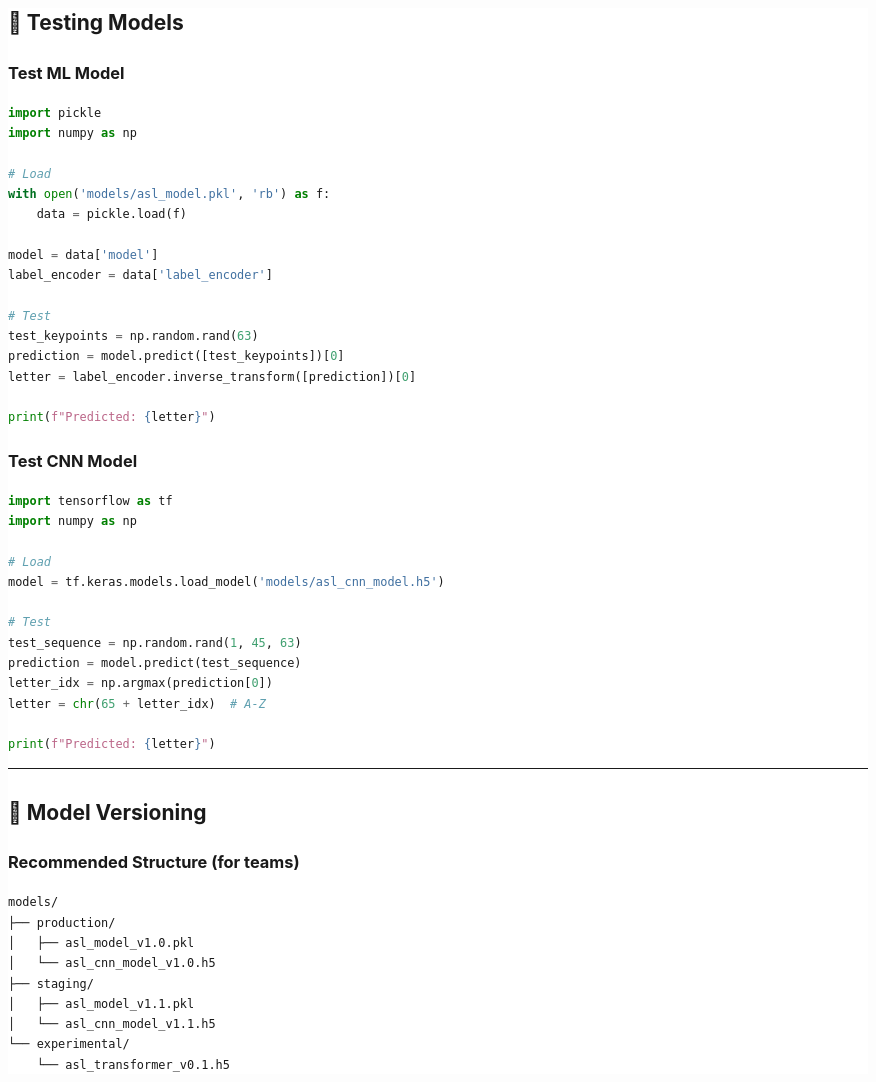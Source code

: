 
## 🧪 Testing Models

### Test ML Model

```python
import pickle
import numpy as np

# Load
with open('models/asl_model.pkl', 'rb') as f:
    data = pickle.load(f)

model = data['model']
label_encoder = data['label_encoder']

# Test
test_keypoints = np.random.rand(63)
prediction = model.predict([test_keypoints])[0]
letter = label_encoder.inverse_transform([prediction])[0]

print(f"Predicted: {letter}")
```

### Test CNN Model

```python
import tensorflow as tf
import numpy as np

# Load
model = tf.keras.models.load_model('models/asl_cnn_model.h5')

# Test
test_sequence = np.random.rand(1, 45, 63)
prediction = model.predict(test_sequence)
letter_idx = np.argmax(prediction[0])
letter = chr(65 + letter_idx)  # A-Z

print(f"Predicted: {letter}")
```

---

## 🔄 Model Versioning

### Recommended Structure (for teams)

```
models/
├── production/
│   ├── asl_model_v1.0.pkl
│   └── asl_cnn_model_v1.0.h5
├── staging/
│   ├── asl_model_v1.1.pkl
│   └── asl_cnn_model_v1.1.h5
└── experimental/
    └── asl_transformer_v0.1.h5
```
